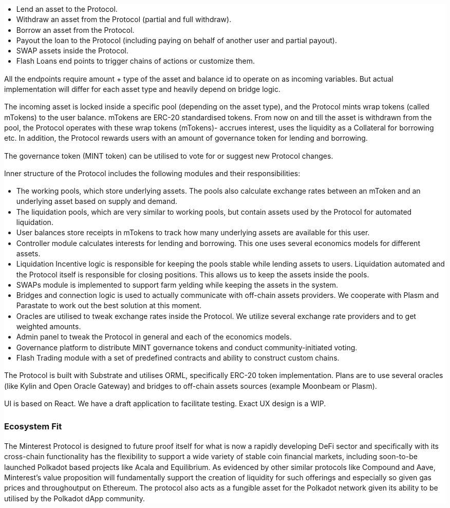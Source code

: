- Lend an asset to the Protocol.
- Withdraw an asset from the Protocol (partial and full withdraw).
- Borrow an asset from the Protocol.
- Payout the loan to the Protocol (including paying on behalf of another user and partial payout).
- SWAP assets inside the Protocol.
- Flash Loans end points to trigger chains of actions or customize them.

All the endpoints require amount + type of the asset and balance id to operate on as incoming variables. But actual implementation will differ for each asset type and heavily depend on bridge logic.

The incoming asset is locked inside a specific pool (depending on the asset type), and the Protocol mints wrap tokens (called mTokens) to the user balance. mTokens are ERC-20 standardised tokens. From now on and till the asset is withdrawn from the pool, the Protocol operates with these wrap tokens (mTokens)- accrues interest, uses the liquidity as a Collateral for borrowing etc. In addition, the Protocol rewards users with an amount of governance token for lending and borrowing.

The governance token (MINT token) can be utilised to vote for or suggest new Protocol changes.

Inner structure of the Protocol includes the following modules and their responsibilities:

- The working pools, which store underlying assets. The pools also calculate exchange rates between an mToken and an underlying asset based on supply and demand.
- The liquidation pools, which are very similar to working pools, but contain assets used by the Protocol for automated liquidation.
- User balances store receipts in mTokens to track how many underlying assets are available for this user.
- Controller module calculates interests for lending and borrowing. This one uses several economics models for different assets.
- Liquidation Incentive logic is responsible for keeping the pools stable while lending assets to users. Liquidation automated and the Protocol itself is responsible for closing positions. This allows us to keep the assets inside the pools.
- SWAPs module is implemented to support farm yelding while keeping the assets in the system.
- Bridges and connection logic is used to actually communicate with off-chain assets providers. We cooperate with Plasm and Parastate to work out the best solution at this moment.
- Oracles are utilised to tweak exchange rates inside the Protocol. We utilize several exchange rate providers and to get weighted amounts.
- Admin panel to tweak the Protocol in general and each of the economics models.
- Governance platform to distribute MINT governance tokens and conduct community-initiated voting.
- Flash Trading module with a set of predefined contracts and ability to construct custom chains.

The Protocol is built with Substrate and utilises ORML, specifically ERC-20 token implementation. Plans are to use several oracles (like Kylin and Open Oracle Gateway) and bridges to off-chain assets sources (example Moonbeam or Plasm).

UI is based on React. We have a draft application to facilitate testing. Exact UX design is a WIP.

### Ecosystem Fit

The Minterest Protocol is designed to future proof itself for what is now a rapidly developing DeFi sector and specifically with its cross-chain functionality has the flexibility to support a wide variety of stable coin financial markets, including soon-to-be launched Polkadot based projects like Acala and Equilibrium. As evidenced by other similar protocols like Compound and Aave, Minterest’s value proposition will fundamentally support the creation of liquidity for such offerings and especially so given gas prices and throughoutput on Ethereum. The protocol also acts as a fungible asset for the Polkadot network given its ability to be utilised by the Polkadot dApp community.
